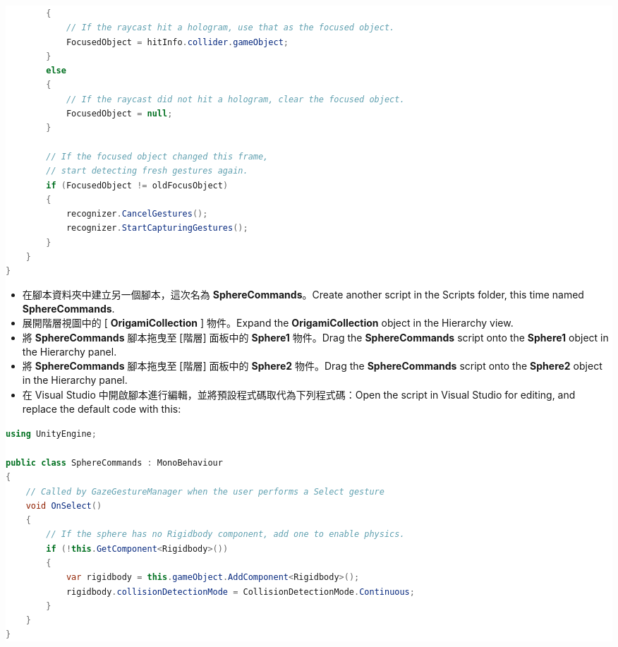 ```cs
        {
            // If the raycast hit a hologram, use that as the focused object.
            FocusedObject = hitInfo.collider.gameObject;
        }
        else
        {
            // If the raycast did not hit a hologram, clear the focused object.
            FocusedObject = null;
        }

        // If the focused object changed this frame,
        // start detecting fresh gestures again.
        if (FocusedObject != oldFocusObject)
        {
            recognizer.CancelGestures();
            recognizer.StartCapturingGestures();
        }
    }
}
```

* <span data-ttu-id="e2bd2-222">在腳本資料夾中建立另一個腳本，這次名為 **SphereCommands**。</span><span class="sxs-lookup"><span data-stu-id="e2bd2-222">Create another script in the Scripts folder, this time named **SphereCommands**.</span></span>
* <span data-ttu-id="e2bd2-223">展開階層視圖中的 [ **OrigamiCollection** ] 物件。</span><span class="sxs-lookup"><span data-stu-id="e2bd2-223">Expand the **OrigamiCollection** object in the Hierarchy view.</span></span>
* <span data-ttu-id="e2bd2-224">將 **SphereCommands** 腳本拖曳至 [階層] 面板中的 **Sphere1** 物件。</span><span class="sxs-lookup"><span data-stu-id="e2bd2-224">Drag the **SphereCommands** script onto the **Sphere1** object in the Hierarchy panel.</span></span>
* <span data-ttu-id="e2bd2-225">將 **SphereCommands** 腳本拖曳至 [階層] 面板中的 **Sphere2** 物件。</span><span class="sxs-lookup"><span data-stu-id="e2bd2-225">Drag the **SphereCommands** script onto the **Sphere2** object in the Hierarchy panel.</span></span>
* <span data-ttu-id="e2bd2-226">在 Visual Studio 中開啟腳本進行編輯，並將預設程式碼取代為下列程式碼：</span><span class="sxs-lookup"><span data-stu-id="e2bd2-226">Open the script in Visual Studio for editing, and replace the default code with this:</span></span>

```cs
using UnityEngine;

public class SphereCommands : MonoBehaviour
{
    // Called by GazeGestureManager when the user performs a Select gesture
    void OnSelect()
    {
        // If the sphere has no Rigidbody component, add one to enable physics.
        if (!this.GetComponent<Rigidbody>())
        {
            var rigidbody = this.gameObject.AddComponent<Rigidbody>();
            rigidbody.collisionDetectionMode = CollisionDetectionMode.Continuous;
        }
    }
}
```
